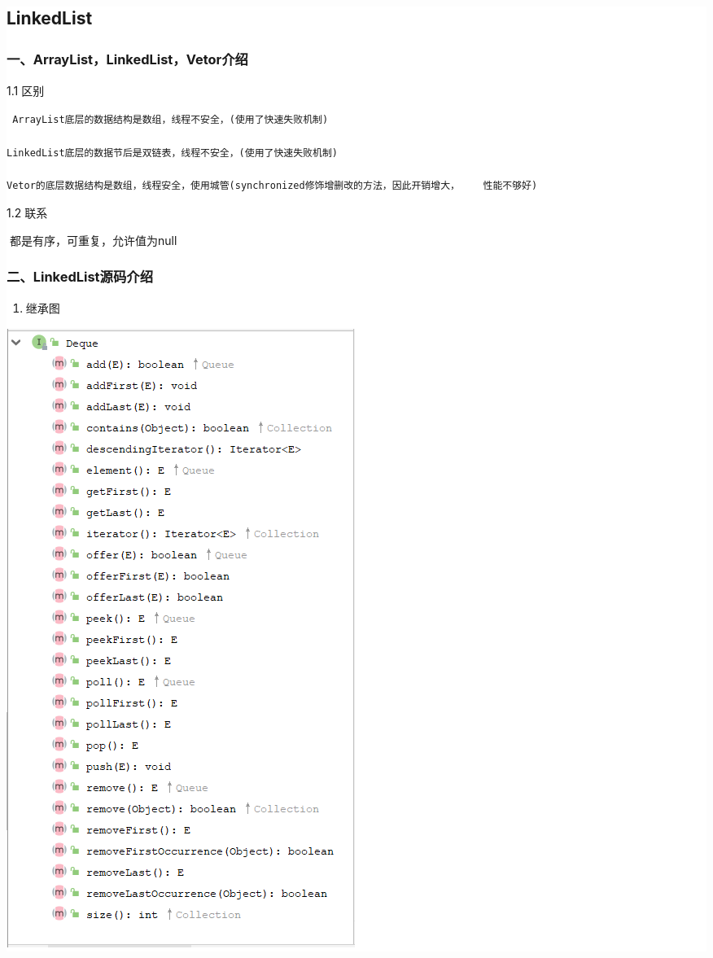 ## LinkedList

### 一、ArrayList，LinkedList，Vetor介绍

1.1 区别

 	 ArrayList底层的数据结构是数组，线程不安全，(使用了快速失败机制)

  	LinkedList底层的数据节后是双链表，线程不安全，(使用了快速失败机制)

  	Vetor的底层数据结构是数组，线程安全，使用城管(synchronized修饰增删改的方法，因此开销增大，	  性能不够好)

1.2 联系

​	都是有序，可重复，允许值为null

### 二、LinkedList源码介绍

1. 继承图

![LinkedList](https://github.com/jogin666/blog/blob/master/resource/java/%E9%9B%86%E5%90%88/images/Queue%E6%8E%A5%E5%8F%A3%E6%96%B9%E6%B3%95%E5%9B%BE.png)
